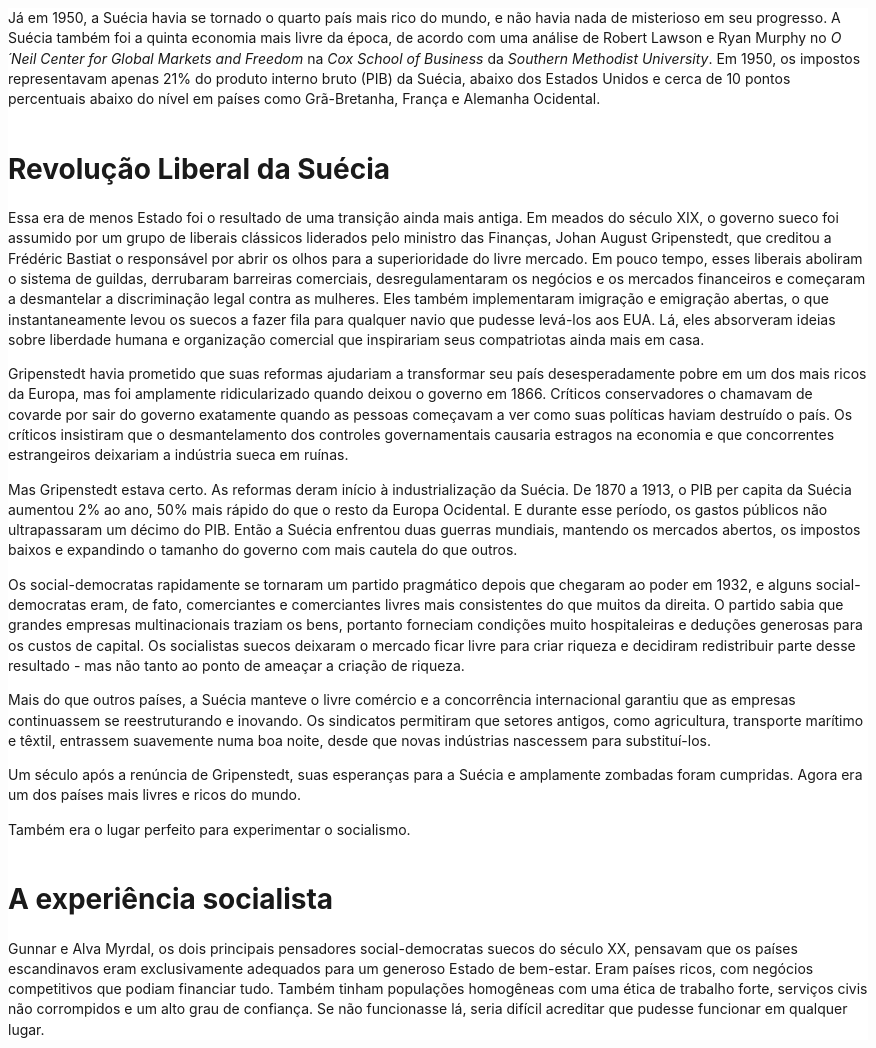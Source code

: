 Já em 1950, a Suécia havia se tornado o quarto país mais rico do mundo, e não havia nada de misterioso em seu progresso. A Suécia também foi a quinta economia mais livre da época, de acordo com uma análise de Robert Lawson e Ryan Murphy no _O´Neil Center for Global Markets and Freedom_ na _Cox School of Business_ da _Southern Methodist University_. Em 1950, os impostos representavam apenas 21% do produto interno bruto (PIB) da Suécia, abaixo dos Estados Unidos e cerca de 10 pontos percentuais abaixo do nível em países como Grã-Bretanha, França e Alemanha Ocidental.

# Revolução Liberal da Suécia

Essa era de menos Estado foi o resultado de uma transição ainda mais antiga. Em meados do século XIX, o governo sueco foi assumido por um grupo de liberais clássicos liderados pelo ministro das Finanças, Johan August Gripenstedt, que creditou a Frédéric Bastiat o responsável por abrir os olhos para a superioridade do livre mercado. Em pouco tempo, esses liberais aboliram o sistema de guildas, derrubaram barreiras comerciais, desregulamentaram os negócios e os mercados financeiros e começaram a desmantelar a discriminação legal contra as mulheres. Eles também implementaram imigração e emigração abertas, o que instantaneamente levou os suecos a fazer fila para qualquer navio que pudesse levá-los aos EUA. Lá, eles absorveram ideias sobre liberdade humana e organização comercial que inspirariam seus compatriotas ainda mais em casa.

Gripenstedt havia prometido que suas reformas ajudariam a transformar seu país desesperadamente pobre em um dos mais ricos da Europa, mas foi amplamente ridicularizado quando deixou o governo em 1866. Críticos conservadores o chamavam de covarde por sair do governo exatamente quando as pessoas começavam a ver como suas políticas haviam destruído o país. Os críticos insistiram que o desmantelamento dos controles governamentais causaria estragos na economia e que concorrentes estrangeiros deixariam a indústria sueca em ruínas.

Mas Gripenstedt estava certo. As reformas deram início à industrialização da Suécia. De 1870 a 1913, o PIB per capita da Suécia aumentou 2% ao ano, 50% mais rápido do que o resto da Europa Ocidental. E durante esse período, os gastos públicos não ultrapassaram um décimo do PIB. Então a Suécia enfrentou duas guerras mundiais, mantendo os mercados abertos, os impostos baixos e expandindo o tamanho do governo com mais cautela do que outros.

Os social-democratas rapidamente se tornaram um partido pragmático depois que chegaram ao poder em 1932, e alguns social-democratas eram, de fato, comerciantes e comerciantes livres mais consistentes do que muitos da direita. O partido sabia que grandes empresas multinacionais traziam os bens, portanto forneciam condições muito hospitaleiras e deduções generosas para os custos de capital. Os socialistas suecos deixaram o mercado ficar livre para criar riqueza e decidiram redistribuir parte desse resultado - mas não tanto ao ponto de ameaçar a criação de riqueza.

Mais do que outros países, a Suécia manteve o livre comércio e a concorrência internacional garantiu que as empresas continuassem se reestruturando e inovando. Os sindicatos permitiram que setores antigos, como agricultura, transporte marítimo e têxtil, entrassem suavemente numa boa noite, desde que novas indústrias nascessem para substituí-los.

Um século após a renúncia de Gripenstedt, suas esperanças para a Suécia e amplamente zombadas foram cumpridas. Agora era um dos países mais livres e ricos do mundo.

Também era o lugar perfeito para experimentar o socialismo.

# A experiência socialista

Gunnar e Alva Myrdal, os dois principais pensadores social-democratas suecos do século XX, pensavam que os países escandinavos eram exclusivamente adequados para um generoso Estado de bem-estar. Eram países ricos, com negócios competitivos que podiam financiar tudo. Também tinham populações homogêneas com uma ética de trabalho forte, serviços civis não corrompidos e um alto grau de confiança. Se não funcionasse lá, seria difícil acreditar que pudesse funcionar em qualquer lugar.
